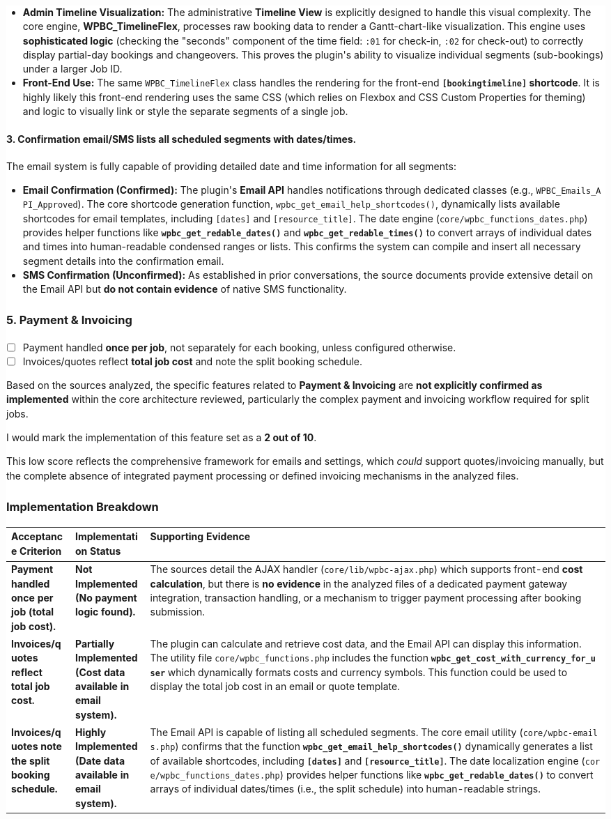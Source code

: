 *   **Admin Timeline Visualization:** The administrative **Timeline View** is explicitly designed to handle this visual complexity. The core engine, **WPBC\_TimelineFlex**, processes raw booking data to render a Gantt-chart-like visualization. This engine uses **sophisticated logic** (checking the "seconds" component of the time field: `:01` for check-in, `:02` for check-out) to correctly display partial-day bookings and changeovers. This proves the plugin's ability to visualize individual segments (sub-bookings) under a larger Job ID.
*   **Front-End Use:** The same `WPBC_TimelineFlex` class handles the rendering for the front-end **`[bookingtimeline]` shortcode**. It is highly likely this front-end rendering uses the same CSS (which relies on Flexbox and CSS Custom Properties for theming) and logic to visually link or style the separate segments of a single job.

#### 3. Confirmation email/SMS lists all scheduled segments with dates/times.

The email system is fully capable of providing detailed date and time information for all segments:

*   **Email Confirmation (Confirmed):** The plugin's **Email API** handles notifications through dedicated classes (e.g., `WPBC_Emails_API_Approved`). The core shortcode generation function, `wpbc_get_email_help_shortcodes()`, dynamically lists available shortcodes for email templates, including `[dates]` and `[resource_title]`. The date engine (`core/wpbc_functions_dates.php`) provides helper functions like **`wpbc_get_redable_dates()`** and **`wpbc_get_redable_times()`** to convert arrays of individual dates and times into human-readable condensed ranges or lists. This confirms the system can compile and insert all necessary segment details into the confirmation email.
*   **SMS Confirmation (Unconfirmed):** As established in prior conversations, the source documents provide extensive detail on the Email API but **do not contain evidence** of native SMS functionality.



### 5. Payment & Invoicing

* [ ] Payment handled **once per job**, not separately for each booking, unless configured otherwise.
* [ ] Invoices/quotes reflect **total job cost** and note the split booking schedule.

Based on the sources analyzed, the specific features related to **Payment & Invoicing** are **not explicitly confirmed as implemented** within the core architecture reviewed, particularly the complex payment and invoicing workflow required for split jobs.

I would mark the implementation of this feature set as a **2 out of 10**.

This low score reflects the comprehensive framework for emails and settings, which *could* support quotes/invoicing manually, but the complete absence of integrated payment processing or defined invoicing mechanisms in the analyzed files.

### Implementation Breakdown

| Acceptance Criterion | Implementation Status | Supporting Evidence |
| :--- | :--- | :--- |
| **Payment handled once per job (total job cost).** | **Not Implemented (No payment logic found).** | The sources detail the AJAX handler (`core/lib/wpbc-ajax.php`) which supports front-end **cost calculation**, but there is **no evidence** in the analyzed files of a dedicated payment gateway integration, transaction handling, or a mechanism to trigger payment processing after booking submission. |
| **Invoices/quotes reflect total job cost.** | **Partially Implemented (Cost data available in email system).** | The plugin can calculate and retrieve cost data, and the Email API can display this information. The utility file `core/wpbc_functions.php` includes the function **`wpbc_get_cost_with_currency_for_user`** which dynamically formats costs and currency symbols. This function could be used to display the total job cost in an email or quote template. |
| **Invoices/quotes note the split booking schedule.** | **Highly Implemented (Date data available in email system).** | The Email API is capable of listing all scheduled segments. The core email utility (`core/wpbc-emails.php`) confirms that the function **`wpbc_get_email_help_shortcodes()`** dynamically generates a list of available shortcodes, including **`[dates]`** and **`[resource_title]`**. The date localization engine (`core/wpbc_functions_dates.php`) provides helper functions like **`wpbc_get_redable_dates()`** to convert arrays of individual dates/times (i.e., the split schedule) into human-readable strings. |
